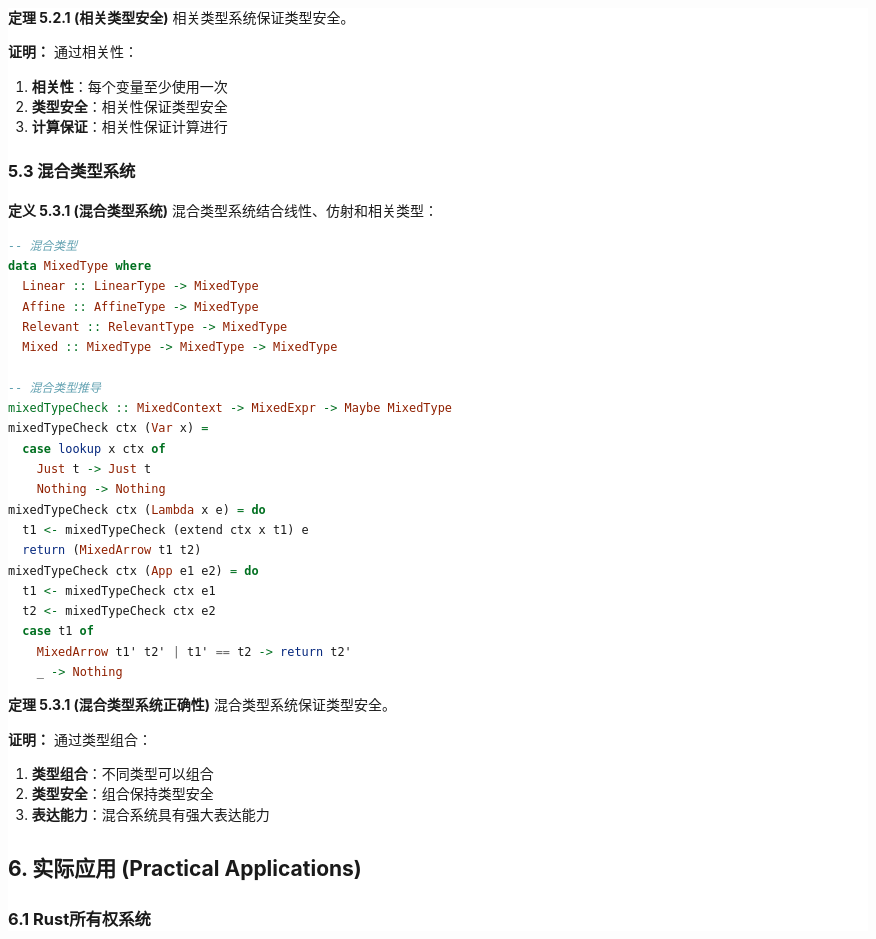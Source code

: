 ```haskell
```

**定理 5.2.1 (相关类型安全)**
相关类型系统保证类型安全。

**证明：** 通过相关性：

1. **相关性**：每个变量至少使用一次
2. **类型安全**：相关性保证类型安全
3. **计算保证**：相关性保证计算进行

### 5.3 混合类型系统

**定义 5.3.1 (混合类型系统)**
混合类型系统结合线性、仿射和相关类型：

```haskell
-- 混合类型
data MixedType where
  Linear :: LinearType -> MixedType
  Affine :: AffineType -> MixedType
  Relevant :: RelevantType -> MixedType
  Mixed :: MixedType -> MixedType -> MixedType

-- 混合类型推导
mixedTypeCheck :: MixedContext -> MixedExpr -> Maybe MixedType
mixedTypeCheck ctx (Var x) = 
  case lookup x ctx of
    Just t -> Just t
    Nothing -> Nothing
mixedTypeCheck ctx (Lambda x e) = do
  t1 <- mixedTypeCheck (extend ctx x t1) e
  return (MixedArrow t1 t2)
mixedTypeCheck ctx (App e1 e2) = do
  t1 <- mixedTypeCheck ctx e1
  t2 <- mixedTypeCheck ctx e2
  case t1 of
    MixedArrow t1' t2' | t1' == t2 -> return t2'
    _ -> Nothing
```

**定理 5.3.1 (混合类型系统正确性)**
混合类型系统保证类型安全。

**证明：** 通过类型组合：

1. **类型组合**：不同类型可以组合
2. **类型安全**：组合保持类型安全
3. **表达能力**：混合系统具有强大表达能力

## 6. 实际应用 (Practical Applications)

### 6.1 Rust所有权系统
